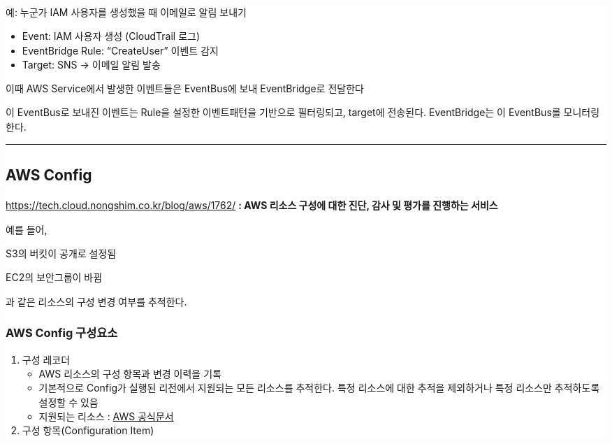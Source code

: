 예: 누군가 IAM 사용자를 생성했을 때 이메일로 알림 보내기

- Event: IAM 사용자 생성 (CloudTrail 로그)
- EventBridge Rule: “CreateUser” 이벤트 감지
- Target: SNS → 이메일 알림 발송

이때 AWS Service에서 발생한 이벤트들은 EventBus에 보내 EventBridge로 전달한다

이 EventBus로 보내진 이벤트는 Rule을 설정한 이벤트패턴을 기반으로 필터링되고, target에 전송된다. EventBridge는 이 EventBus를 모니터링한다.

---

## AWS Config
https://tech.cloud.nongshim.co.kr/blog/aws/1762/
**: AWS 리소스 구성에 대한 진단, 감사 및 평가를 진행하는 서비스**

예를 들어, 

S3의 버킷이 공개로 설정됨

EC2의 보안그룹이 바뀜

과 같은 리소스의 구성 변경 여부를 추적한다.

### AWS Config 구성요소

1. 구성 레코더
    - AWS 리소스의 구성 항목과 변경 이력을 기록
    - 기본적으로 Config가 실행된 리전에서 지원되는 모든 리소스를 추적한다. 특정 리소스에 대한 추적을 제외하거나 특정 리소스만 추적하도록 설정할 수 있음
    - 지원되는 리소스 : [AWS 공식문서](https://docs.aws.amazon.com/config/latest/developerguide/resource-config-reference.html)
2. 구성 항목(Configuration Item)

